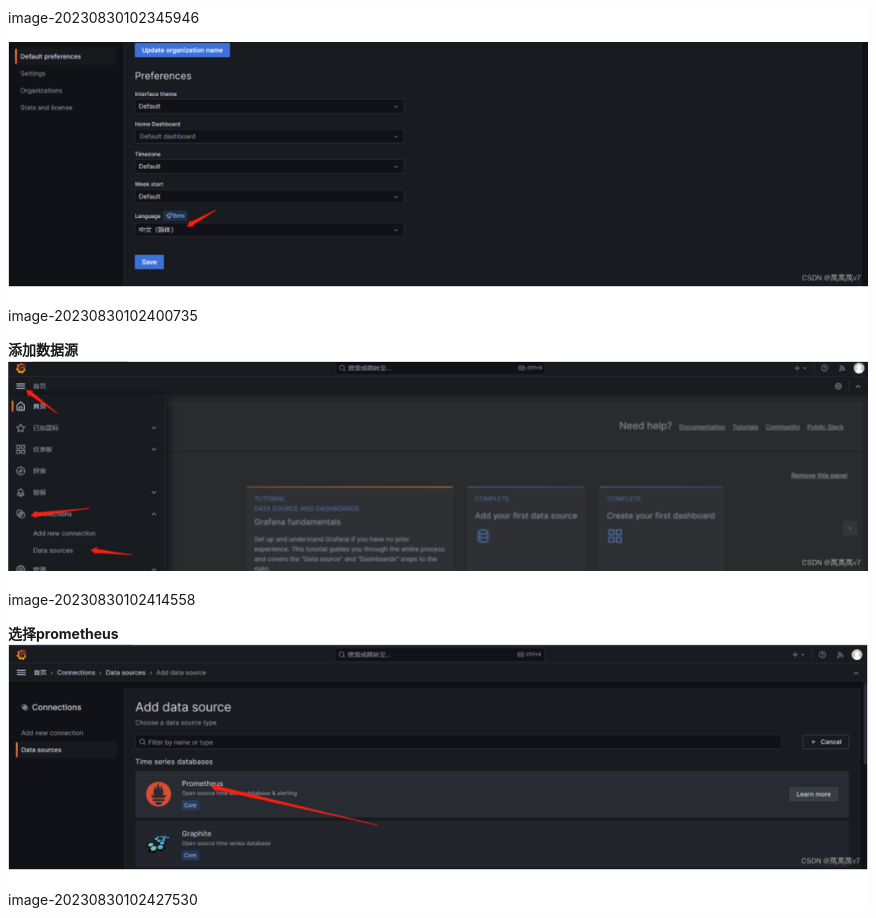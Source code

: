 image-20230830102345946

[![image-20230830102400735](assets/Docker部署Prometheus实现监控报警系统/image-20230830102400735.png)](https://qn.wanwancloud.cn/typora/image-20230830102400735.png)

image-20230830102400735

**添加数据源**[![image-20230830102414558](assets/Docker部署Prometheus实现监控报警系统/image-20230830102414558.png)](https://qn.wanwancloud.cn/typora/image-20230830102414558.png)

image-20230830102414558

**选择prometheus**[![image-20230830102427530](assets/Docker部署Prometheus实现监控报警系统/image-20230830102427530.png)](https://qn.wanwancloud.cn/typora/image-20230830102427530.png)

image-20230830102427530
